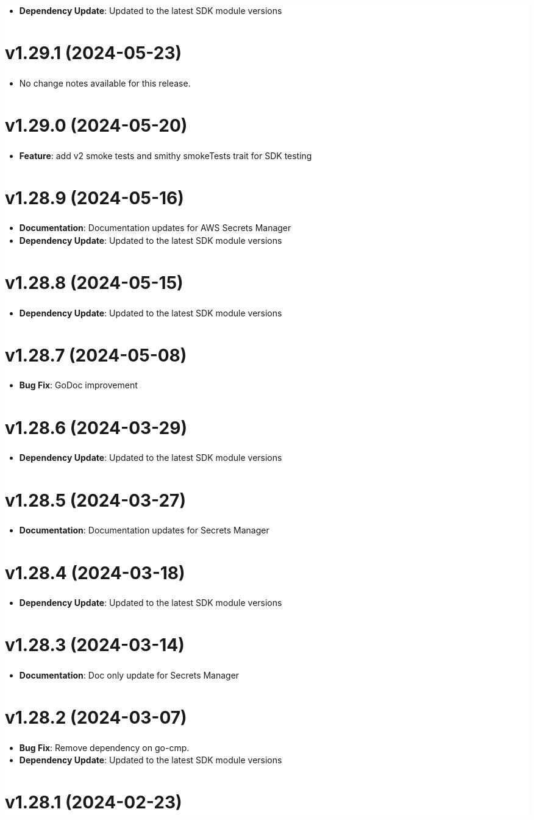 * **Dependency Update**: Updated to the latest SDK module versions

# v1.29.1 (2024-05-23)

* No change notes available for this release.

# v1.29.0 (2024-05-20)

* **Feature**: add v2 smoke tests and smithy smokeTests trait for SDK testing

# v1.28.9 (2024-05-16)

* **Documentation**: Documentation updates for AWS Secrets Manager
* **Dependency Update**: Updated to the latest SDK module versions

# v1.28.8 (2024-05-15)

* **Dependency Update**: Updated to the latest SDK module versions

# v1.28.7 (2024-05-08)

* **Bug Fix**: GoDoc improvement

# v1.28.6 (2024-03-29)

* **Dependency Update**: Updated to the latest SDK module versions

# v1.28.5 (2024-03-27)

* **Documentation**: Documentation updates for Secrets Manager

# v1.28.4 (2024-03-18)

* **Dependency Update**: Updated to the latest SDK module versions

# v1.28.3 (2024-03-14)

* **Documentation**: Doc only update for Secrets Manager

# v1.28.2 (2024-03-07)

* **Bug Fix**: Remove dependency on go-cmp.
* **Dependency Update**: Updated to the latest SDK module versions

# v1.28.1 (2024-02-23)
